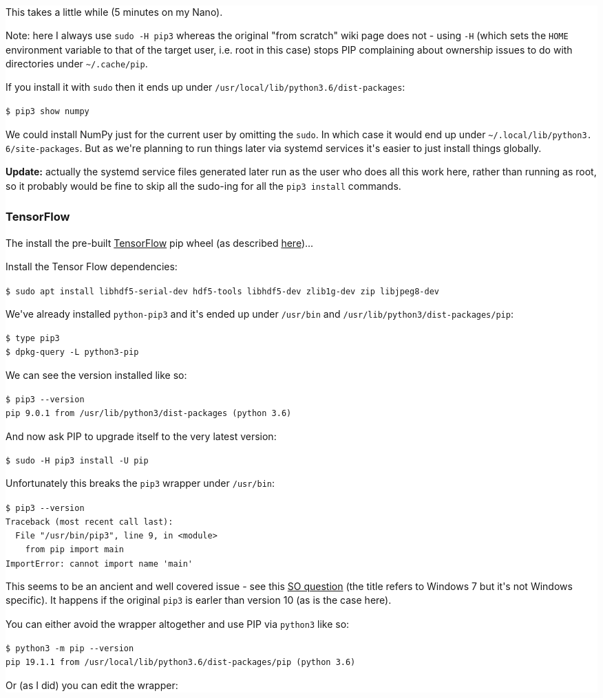 This takes a little while (5 minutes on my Nano).

Note: here I always use `sudo -H pip3` whereas the original "from scratch" wiki page does not - using `-H` (which sets the `HOME` environment variable to that of the target user, i.e. root in this case) stops PIP complaining about ownership issues to do with directories under `~/.cache/pip`.

If you install it with `sudo` then it ends up under `/usr/local/lib/python3.6/dist-packages`:

    $ pip3 show numpy

We could install NumPy just for the current user by omitting the `sudo`. In which case it would end up under `~/.local/lib/python3.6/site-packages`. But as we're planning to run things later via systemd services it's easier to just install things globally.

**Update:** actually the systemd service files generated later run as the user who does all this work here, rather than running as root, so it probably would be fine to skip all the sudo-ing for all the `pip3 install` commands.

### TensorFlow

The install the pre-built [TensorFlow](https://www.tensorflow.org/) pip wheel (as described [here](https://docs.nvidia.com/deeplearning/frameworks/install-tf-jetson-platform/index.html))...

Install the Tensor Flow dependencies:

    $ sudo apt install libhdf5-serial-dev hdf5-tools libhdf5-dev zlib1g-dev zip libjpeg8-dev

We've already installed `python-pip3` and it's ended up under `/usr/bin` and `/usr/lib/python3/dist-packages/pip`:

    $ type pip3
    $ dpkg-query -L python3-pip

We can see the version installed like so:

    $ pip3 --version
    pip 9.0.1 from /usr/lib/python3/dist-packages (python 3.6)

And now ask PIP to upgrade itself to the very latest version:

    $ sudo -H pip3 install -U pip

Unfortunately this breaks the `pip3` wrapper under `/usr/bin`:

    $ pip3 --version
    Traceback (most recent call last):
      File "/usr/bin/pip3", line 9, in <module>
        from pip import main
    ImportError: cannot import name 'main'

This seems to be an ancient and well covered issue - see this [SO question](https://stackoverflow.com/q/28210269/245602) (the title refers to Windows 7 but it's not Windows specific). It happens if the original `pip3` is earler than version 10 (as is the case here).

You can either avoid the wrapper altogether and use PIP via `python3` like so:

    $ python3 -m pip --version
    pip 19.1.1 from /usr/local/lib/python3.6/dist-packages/pip (python 3.6)

Or (as I did) you can edit the wrapper:
